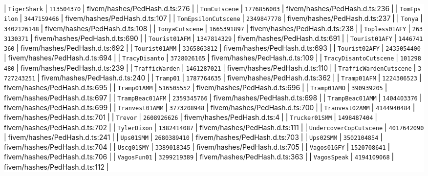 | <a id="tigershark"></a> `TigerShark` | `113504370` | fivem/hashes/PedHash.d.ts:276 |
| <a id="tomcutscene"></a> `TomCutscene` | `1776856003` | fivem/hashes/PedHash.d.ts:236 |
| <a id="tomepsilon"></a> `TomEpsilon` | `3447159466` | fivem/hashes/PedHash.d.ts:107 |
| <a id="tomepsiloncutscene"></a> `TomEpsilonCutscene` | `2349847778` | fivem/hashes/PedHash.d.ts:237 |
| <a id="tonya"></a> `Tonya` | `3402126148` | fivem/hashes/PedHash.d.ts:108 |
| <a id="tonyacutscene"></a> `TonyaCutscene` | `1665391897` | fivem/hashes/PedHash.d.ts:238 |
| <a id="topless01afy"></a> `Topless01AFY` | `2633130371` | fivem/hashes/PedHash.d.ts:690 |
| <a id="tourist01afm"></a> `Tourist01AFM` | `1347814329` | fivem/hashes/PedHash.d.ts:691 |
| <a id="tourist01afy"></a> `Tourist01AFY` | `1446741360` | fivem/hashes/PedHash.d.ts:692 |
| <a id="tourist01amm"></a> `Tourist01AMM` | `3365863812` | fivem/hashes/PedHash.d.ts:693 |
| <a id="tourist02afy"></a> `Tourist02AFY` | `2435054400` | fivem/hashes/PedHash.d.ts:694 |
| <a id="tracydisanto"></a> `TracyDisanto` | `3728026165` | fivem/hashes/PedHash.d.ts:109 |
| <a id="tracydisantocutscene"></a> `TracyDisantoCutscene` | `101298480` | fivem/hashes/PedHash.d.ts:239 |
| <a id="trafficwarden"></a> `TrafficWarden` | `1461287021` | fivem/hashes/PedHash.d.ts:110 |
| <a id="trafficwardencutscene"></a> `TrafficWardenCutscene` | `3727243251` | fivem/hashes/PedHash.d.ts:240 |
| <a id="tramp01"></a> `Tramp01` | `1787764635` | fivem/hashes/PedHash.d.ts:362 |
| <a id="tramp01afm"></a> `Tramp01AFM` | `1224306523` | fivem/hashes/PedHash.d.ts:695 |
| <a id="tramp01amm"></a> `Tramp01AMM` | `516505552` | fivem/hashes/PedHash.d.ts:696 |
| <a id="tramp01amo"></a> `Tramp01AMO` | `390939205` | fivem/hashes/PedHash.d.ts:697 |
| <a id="trampbeac01afm"></a> `TrampBeac01AFM` | `2359345766` | fivem/hashes/PedHash.d.ts:698 |
| <a id="trampbeac01amm"></a> `TrampBeac01AMM` | `1404403376` | fivem/hashes/PedHash.d.ts:699 |
| <a id="tranvest01amm"></a> `Tranvest01AMM` | `3773208948` | fivem/hashes/PedHash.d.ts:700 |
| <a id="tranvest02amm"></a> `Tranvest02AMM` | `4144940484` | fivem/hashes/PedHash.d.ts:701 |
| <a id="trevor"></a> `Trevor` | `2608926626` | fivem/hashes/PedHash.d.ts:4 |
| <a id="trucker01smm"></a> `Trucker01SMM` | `1498487404` | fivem/hashes/PedHash.d.ts:702 |
| <a id="tylerdixon"></a> `TylerDixon` | `1382414087` | fivem/hashes/PedHash.d.ts:111 |
| <a id="undercovercopcutscene"></a> `UndercoverCopCutscene` | `4017642090` | fivem/hashes/PedHash.d.ts:241 |
| <a id="ups01smm"></a> `Ups01SMM` | `2680389410` | fivem/hashes/PedHash.d.ts:703 |
| <a id="ups02smm"></a> `Ups02SMM` | `3502104854` | fivem/hashes/PedHash.d.ts:704 |
| <a id="uscg01smy"></a> `Uscg01SMY` | `3389018345` | fivem/hashes/PedHash.d.ts:705 |
| <a id="vagos01gfy"></a> `Vagos01GFY` | `1520708641` | fivem/hashes/PedHash.d.ts:706 |
| <a id="vagosfun01"></a> `VagosFun01` | `3299219389` | fivem/hashes/PedHash.d.ts:363 |
| <a id="vagosspeak"></a> `VagosSpeak` | `4194109068` | fivem/hashes/PedHash.d.ts:112 |
